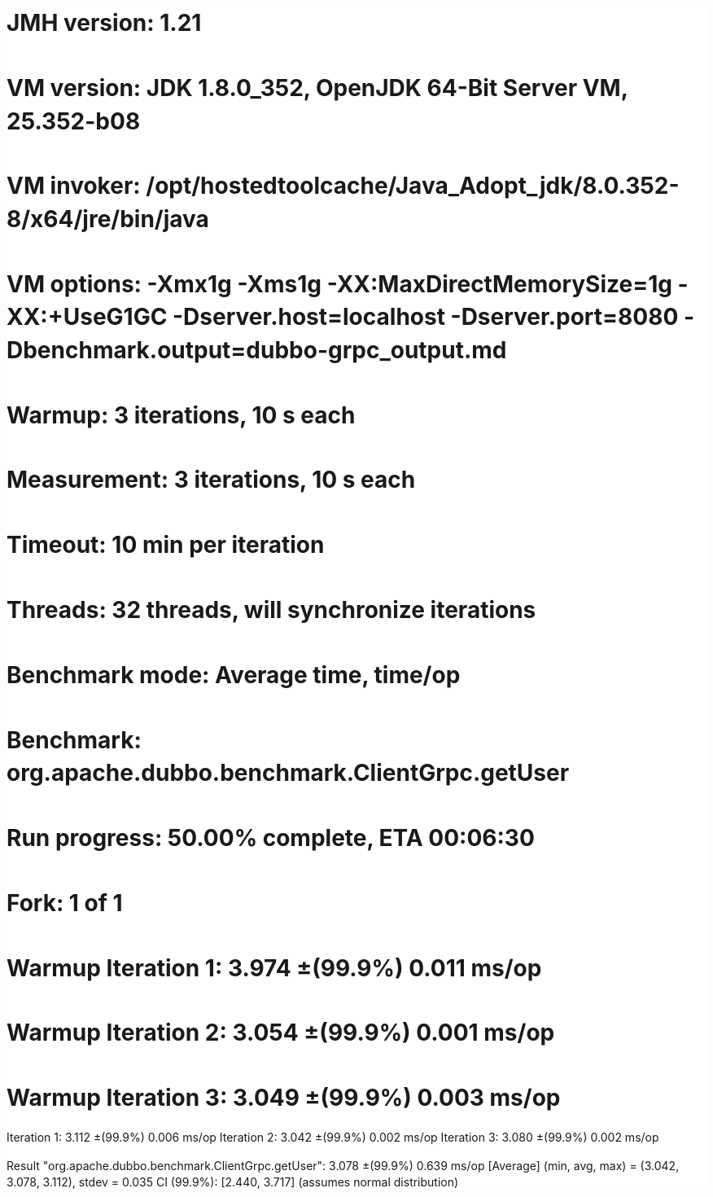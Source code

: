 
# JMH version: 1.21
# VM version: JDK 1.8.0_352, OpenJDK 64-Bit Server VM, 25.352-b08
# VM invoker: /opt/hostedtoolcache/Java_Adopt_jdk/8.0.352-8/x64/jre/bin/java
# VM options: -Xmx1g -Xms1g -XX:MaxDirectMemorySize=1g -XX:+UseG1GC -Dserver.host=localhost -Dserver.port=8080 -Dbenchmark.output=dubbo-grpc_output.md
# Warmup: 3 iterations, 10 s each
# Measurement: 3 iterations, 10 s each
# Timeout: 10 min per iteration
# Threads: 32 threads, will synchronize iterations
# Benchmark mode: Average time, time/op
# Benchmark: org.apache.dubbo.benchmark.ClientGrpc.getUser

# Run progress: 50.00% complete, ETA 00:06:30
# Fork: 1 of 1
# Warmup Iteration   1: 3.974 ±(99.9%) 0.011 ms/op
# Warmup Iteration   2: 3.054 ±(99.9%) 0.001 ms/op
# Warmup Iteration   3: 3.049 ±(99.9%) 0.003 ms/op
Iteration   1: 3.112 ±(99.9%) 0.006 ms/op
Iteration   2: 3.042 ±(99.9%) 0.002 ms/op
Iteration   3: 3.080 ±(99.9%) 0.002 ms/op


Result "org.apache.dubbo.benchmark.ClientGrpc.getUser":
  3.078 ±(99.9%) 0.639 ms/op [Average]
  (min, avg, max) = (3.042, 3.078, 3.112), stdev = 0.035
  CI (99.9%): [2.440, 3.717] (assumes normal distribution)
